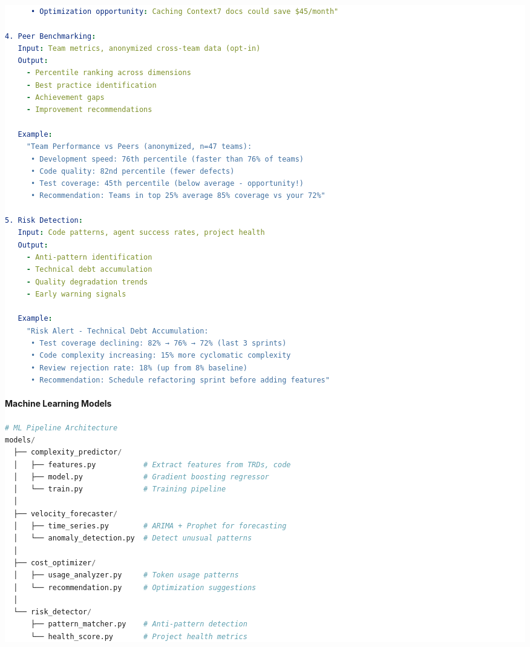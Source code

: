 ```yaml
      • Optimization opportunity: Caching Context7 docs could save $45/month"

4. Peer Benchmarking:
   Input: Team metrics, anonymized cross-team data (opt-in)
   Output:
     - Percentile ranking across dimensions
     - Best practice identification
     - Achievement gaps
     - Improvement recommendations

   Example:
     "Team Performance vs Peers (anonymized, n=47 teams):
      • Development speed: 76th percentile (faster than 76% of teams)
      • Code quality: 82nd percentile (fewer defects)
      • Test coverage: 45th percentile (below average - opportunity!)
      • Recommendation: Teams in top 25% average 85% coverage vs your 72%"

5. Risk Detection:
   Input: Code patterns, agent success rates, project health
   Output:
     - Anti-pattern identification
     - Technical debt accumulation
     - Quality degradation trends
     - Early warning signals

   Example:
     "Risk Alert - Technical Debt Accumulation:
      • Test coverage declining: 82% → 76% → 72% (last 3 sprints)
      • Code complexity increasing: 15% more cyclomatic complexity
      • Review rejection rate: 18% (up from 8% baseline)
      • Recommendation: Schedule refactoring sprint before adding features"
```

#### Machine Learning Models

```python
# ML Pipeline Architecture
models/
  ├── complexity_predictor/
  │   ├── features.py           # Extract features from TRDs, code
  │   ├── model.py              # Gradient boosting regressor
  │   └── train.py              # Training pipeline
  │
  ├── velocity_forecaster/
  │   ├── time_series.py        # ARIMA + Prophet for forecasting
  │   └── anomaly_detection.py  # Detect unusual patterns
  │
  ├── cost_optimizer/
  │   ├── usage_analyzer.py     # Token usage patterns
  │   └── recommendation.py     # Optimization suggestions
  │
  └── risk_detector/
      ├── pattern_matcher.py    # Anti-pattern detection
      └── health_score.py       # Project health metrics
```
